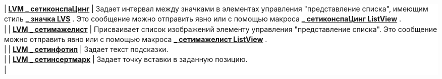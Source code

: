 | [**LVM \_ сетиконспаЦинг**](lvm-seticonspacing.md)                     | Задает интервал между значками в элементах управления "представление списка", имеющим стиль [**\_ значка LVS**](list-view-window-styles.md) . Это сообщение можно отправить явно или с помощью макроса [**\_ сетиконспаЦинг ListView**](/windows/desktop/api/Commctrl/nf-commctrl-listview_seticonspacing) .<br/>                                                                                                                                                                                                 |
| [**LVM \_ сетимажелист**](lvm-setimagelist.md)                         | Присваивает список изображений элементу управления "представление списка". Это сообщение можно отправить явно или с помощью макроса [**\_ сетимажелист ListView**](/windows/desktop/api/Commctrl/nf-commctrl-listview_setimagelist) .<br/>                                                                                                                                                                                                                                                                                       |
| [**LVM \_ сетинфотип**](lvm-setinfotip.md)                             | Задает текст подсказки.<br/>                                                                                                                                                                                                                                                                                                                                                                                                                                      |
| [**LVM \_ сетинсертмарк**](lvm-setinsertmark.md)                       | Задает точку вставки в заданную позицию.<br/>                                                                                                                                                                                                                                                                                                                                                                                                       |

